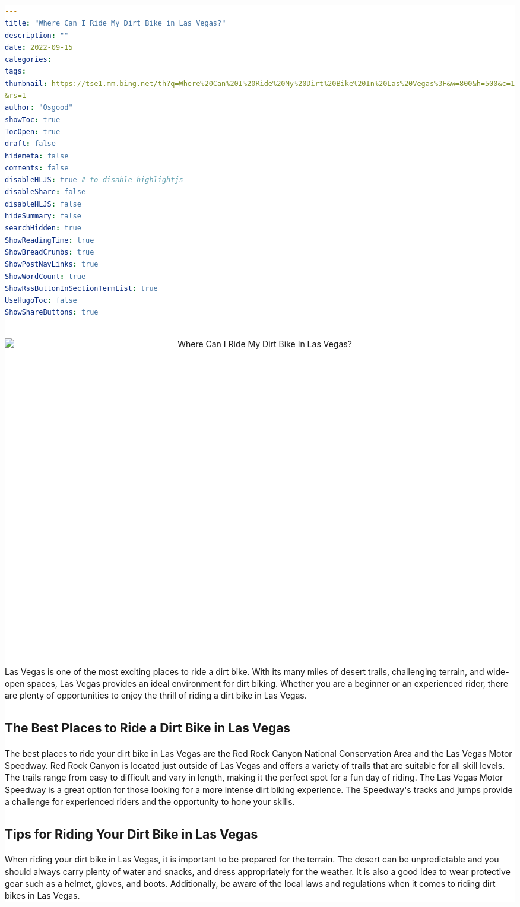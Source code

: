```yaml
---
title: "Where Can I Ride My Dirt Bike in Las Vegas?"
description: ""
date: 2022-09-15
categories: 
tags: 
thumbnail: https://tse1.mm.bing.net/th?q=Where%20Can%20I%20Ride%20My%20Dirt%20Bike%20In%20Las%20Vegas%3F&w=800&h=500&c=1&rs=1
author: "Osgood"
showToc: true
TocOpen: true
draft: false
hidemeta: false
comments: false
disableHLJS: true # to disable highlightjs
disableShare: false
disableHLJS: false
hideSummary: false
searchHidden: true
ShowReadingTime: true
ShowBreadCrumbs: true
ShowPostNavLinks: true
ShowWordCount: true
ShowRssButtonInSectionTermList: true
UseHugoToc: false
ShowShareButtons: true
---
```


<center>
	<img src="https://tse1.mm.bing.net/th?q=Where%20Can%20I%20Ride%20My%20Dirt%20Bike%20In%20Las%20Vegas%3F&w=800&h=500&c=1&rs=1" alt="Where Can I Ride My Dirt Bike In Las Vegas?" width="800" height="500" style="display: block; width: 100%; height: auto">
</center>

<p>Las Vegas is one of the most exciting places to ride a dirt bike. With its many miles of desert trails, challenging terrain, and wide-open spaces, Las Vegas provides an ideal environment for dirt biking. Whether you are a beginner or an experienced rider, there are plenty of opportunities to enjoy the thrill of riding a dirt bike in Las Vegas.</p>

<h2>The Best Places to Ride a Dirt Bike in Las Vegas</h2>

<p>The best places to ride your dirt bike in Las Vegas are the Red Rock Canyon National Conservation Area and the Las Vegas Motor Speedway. Red Rock Canyon is located just outside of Las Vegas and offers a variety of trails that are suitable for all skill levels. The trails range from easy to difficult and vary in length, making it the perfect spot for a fun day of riding. The Las Vegas Motor Speedway is a great option for those looking for a more intense dirt biking experience. The Speedway's tracks and jumps provide a challenge for experienced riders and the opportunity to hone your skills.</p>

<h2>Tips for Riding Your Dirt Bike in Las Vegas</h2>

<p>When riding your dirt bike in Las Vegas, it is important to be prepared for the terrain. The desert can be unpredictable and you should always carry plenty of water and snacks, and dress appropriately for the weather. It is also a good idea to wear protective gear such as a helmet, gloves, and boots. Additionally, be aware of the local laws and regulations when it comes to riding dirt bikes in Las Vegas.</p>
